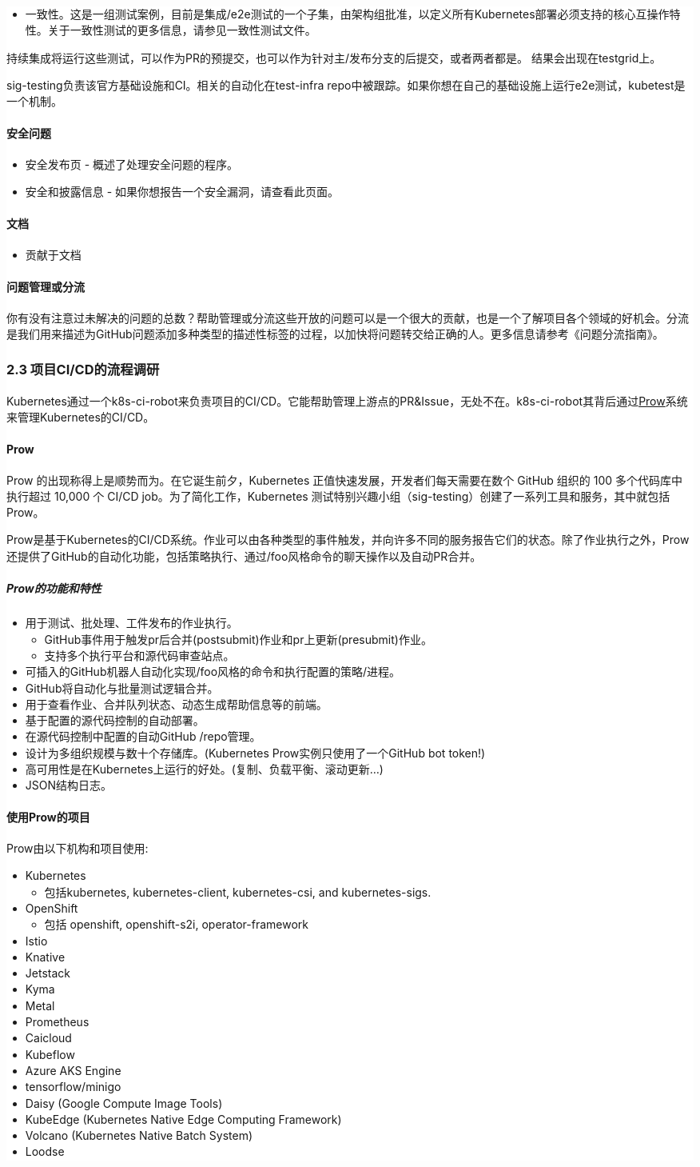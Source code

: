 * 一致性。这是一组测试案例，目前是集成/e2e测试的一个子集，由架构组批准，以定义所有Kubernetes部署必须支持的核心互操作特性。关于一致性测试的更多信息，请参见一致性测试文件。

持续集成将运行这些测试，可以作为PR的预提交，也可以作为针对主/发布分支的后提交，或者两者都是。
结果会出现在testgrid上。

sig-testing负责该官方基础设施和CI。相关的自动化在test-infra repo中被跟踪。如果你想在自己的基础设施上运行e2e测试，kubetest是一个机制。

#### 安全问题

* 安全发布页 - 概述了处理安全问题的程序。

* 安全和披露信息 - 如果你想报告一个安全漏洞，请查看此页面。

#### 文档

* 贡献于文档

#### 问题管理或分流

你有没有注意过未解决的问题的总数？帮助管理或分流这些开放的问题可以是一个很大的贡献，也是一个了解项目各个领域的好机会。分流是我们用来描述为GitHub问题添加多种类型的描述性标签的过程，以加快将问题转交给正确的人。更多信息请参考《问题分流指南》。

### 2.3 项目CI/CD的流程调研

Kubernetes通过一个k8s-ci-robot来负责项目的CI/CD。它能帮助管理上游点的PR&Issue，无处不在。k8s-ci-robot其背后通过[Prow](https://github.com/kubernetes/test-infra/tree/master/prow#bots-home)系统来管理Kubernetes的CI/CD。

#### Prow
Prow 的出现称得上是顺势而为。在它诞生前夕，Kubernetes 正值快速发展，开发者们每天需要在数个 GitHub 组织的 100 多个代码库中执行超过 10,000 个 CI/CD job。为了简化工作，Kubernetes 测试特别兴趣小组（sig-testing）创建了一系列工具和服务，其中就包括 Prow。

Prow是基于Kubernetes的CI/CD系统。作业可以由各种类型的事件触发，并向许多不同的服务报告它们的状态。除了作业执行之外，Prow还提供了GitHub的自动化功能，包括策略执行、通过/foo风格命令的聊天操作以及自动PR合并。

##### Prow的功能和特性
* 用于测试、批处理、工件发布的作业执行。
  - GitHub事件用于触发pr后合并(postsubmit)作业和pr上更新(presubmit)作业。
  - 支持多个执行平台和源代码审查站点。
* 可插入的GitHub机器人自动化实现/foo风格的命令和执行配置的策略/进程。
* GitHub将自动化与批量测试逻辑合并。
* 用于查看作业、合并队列状态、动态生成帮助信息等的前端。
* 基于配置的源代码控制的自动部署。
* 在源代码控制中配置的自动GitHub /repo管理。
* 设计为多组织规模与数十个存储库。(Kubernetes Prow实例只使用了一个GitHub bot token!)
* 高可用性是在Kubernetes上运行的好处。(复制、负载平衡、滚动更新…)
* JSON结构日志。

#### 使用Prow的项目
Prow由以下机构和项目使用:
* Kubernetes
  - 包括kubernetes, kubernetes-client, kubernetes-csi, and kubernetes-sigs.
* OpenShift
  - 包括 openshift, openshift-s2i, operator-framework
* Istio
* Knative
* Jetstack
* Kyma
* Metal
* Prometheus
* Caicloud
* Kubeflow
* Azure AKS Engine
* tensorflow/minigo
* Daisy (Google Compute Image Tools)
* KubeEdge (Kubernetes Native Edge Computing Framework)
* Volcano (Kubernetes Native Batch System)
* Loodse
